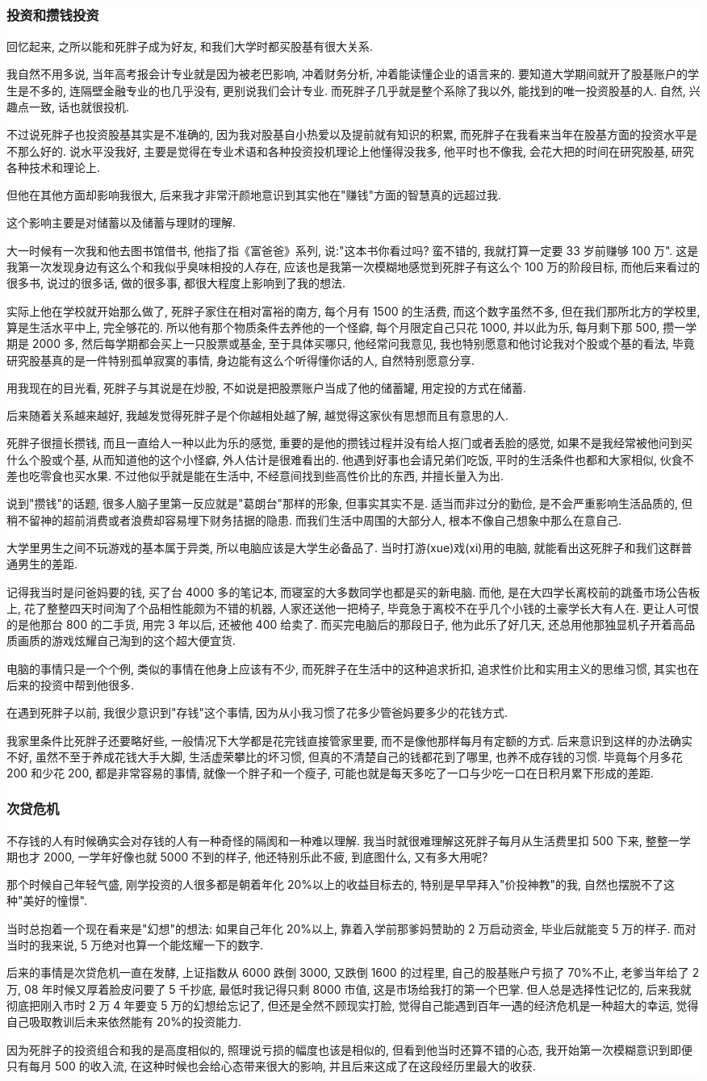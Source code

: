 ### 投资和攒钱投资

回忆起来, 之所以能和死胖⼦成为好友, 和我们⼤学时都买股基有很⼤关系.

我⾃然不⽤多说, 当年⾼考报会计专业就是因为被⽼巴影响, 冲着财务分析, 冲着能读懂企业的语⾔来的. 要知道⼤学期间就开了股基账户的学⽣是不多的, 连隔壁⾦融专业的也⼏乎没有, 更别说我们会计专业. ⽽死胖⼦⼏乎就是整个系除了我以外, 能找到的唯⼀投资股基的⼈. ⾃然, 兴趣点⼀致, 话也就很投机.

不过说死胖⼦也投资股基其实是不准确的, 因为我对股基⾃⼩热爱以及提前就有知识的积累, ⽽死胖⼦在我看来当年在股基⽅⾯的投资⽔平是不那么好的. 说⽔平没我好, 主要是觉得在专业术语和各种投资投机理论上他懂得没我多, 他平时也不像我, 会花⼤把的时间在研究股基, 研究各种技术和理论上.

但他在其他⽅⾯却影响我很⼤, 后来我才⾮常汗颜地意识到其实他在"赚钱"⽅⾯的智慧真的远超过我.

这个影响主要是对储蓄以及储蓄与理财的理解.

⼤⼀时候有⼀次我和他去图书馆借书, 他指了指《富爸爸》系列, 说:"这本书你看过吗? 蛮不错的, 我就打算⼀定要 33 岁前赚够 100 万". 这是我第⼀次发现身边有这么个和我似乎臭味相投的⼈存在, 应该也是我第⼀次模糊地感觉到死胖⼦有这么个 100 万的阶段⽬标, ⽽他后来看过的很多书, 说过的很多话, 做的很多事, 都很⼤程度上影响到了我的想法.

实际上他在学校就开始那么做了, 死胖⼦家住在相对富裕的南⽅, 每个⽉有 1500 的⽣活费, ⽽这个数字虽然不多, 但在我们那所北⽅的学校⾥, 算是⽣活⽔平中上, 完全够花的. 所以他有那个物质条件去养他的⼀个怪癖, 每个⽉限定⾃⼰只花 1000, 并以此为乐, 每⽉剩下那 500, 攒⼀学期是 2000 多, 然后每学期都会买上⼀只股票或基⾦, ⾄于具体买哪只, 他经常问我意⻅, 我也特别愿意和他讨论我对个股或个基的看法, 毕竟研究股基真的是⼀件特别孤单寂寞的事情, 身边能有这么个听得懂你话的⼈, ⾃然特别愿意分享.

⽤我现在的⽬光看, 死胖⼦与其说是在炒股, 不如说是把股票账户当成了他的储蓄罐, ⽤定投的⽅式在储蓄.

后来随着关系越来越好, 我越发觉得死胖⼦是个你越相处越了解, 越觉得这家伙有思想⽽且有意思的⼈.

死胖⼦很擅⻓攒钱, ⽽且⼀直给⼈⼀种以此为乐的感觉, 重要的是他的攒钱过程并没有给⼈抠⻔或者丢脸的感觉, 如果不是我经常被他问到买什么个股或个基, 从⽽知道他的这个⼩怪癖, 外⼈估计是很难看出的. 他遇到好事也会请兄弟们吃饭, 平时的⽣活条件也都和⼤家相似, 伙⻝不差也吃零⻝也买⽔果. 不过他似乎就是能在⽣活中, 不经意间找到些⾼性价⽐的东⻄, 并擅⻓量⼊为出.

说到"攒钱"的话题, 很多⼈脑⼦⾥第⼀反应就是"葛朗台"那样的形象, 但事实其实不是. 适当⽽⾮过分的勤俭, 是不会严重影响⽣活品质的, 但稍不留神的超前消费或者浪费却容易埋下财务拮据的隐患. ⽽我们⽣活中周围的⼤部分⼈, 根本不像⾃⼰想象中那么在意⾃⼰.

⼤学⾥男⽣之间不玩游戏的基本属于异类, 所以电脑应该是⼤学⽣必备品了. 当时打游(xue)戏(xi)⽤的电脑, 就能看出这死胖⼦和我们这群普通男⽣的差距.

记得我当时是问爸妈要的钱, 买了台 4000 多的笔记本, ⽽寝室的⼤多数同学也都是买的新电脑. ⽽他, 是在⼤四学⻓离校前的跳蚤市场公告板上, 花了整整四天时间淘了个品相性能颇为不错的机器, ⼈家还送他⼀把椅⼦, 毕竟急于离校不在乎⼏个⼩钱的⼟豪学⻓⼤有⼈在. 更让⼈可恨的是他那台 800 的⼆⼿货, ⽤完 3 年以后, 还被他 400 给卖了. ⽽买完电脑后的那段⽇⼦, 他为此乐了好⼏天, 还总⽤他那独显机⼦开着⾼品质画质的游戏炫耀⾃⼰淘到的这个超⼤便宜货.

电脑的事情只是⼀个个例, 类似的事情在他身上应该有不少, ⽽死胖⼦在⽣活中的这种追求折扣, 追求性价⽐和实⽤主义的思维习惯, 其实也在后来的投资中帮到他很多.

在遇到死胖⼦以前, 我很少意识到"存钱"这个事情, 因为从⼩我习惯了花多少管爸妈要多少的花钱⽅式.

我家⾥条件⽐死胖⼦还要略好些, ⼀般情况下⼤学都是花完钱直接管家⾥要, ⽽不是像他那样每⽉有定额的⽅式. 后来意识到这样的办法确实不好, 虽然不⾄于养成花钱⼤⼿⼤脚, ⽣活虚荣攀⽐的坏习惯, 但真的不清楚⾃⼰的钱都花到了哪⾥, 也养不成存钱的习惯. 毕竟每个⽉多花 200 和少花 200, 都是⾮常容易的事情, 就像⼀个胖⼦和⼀个瘦⼦, 可能也就是每天多吃了⼀⼝与少吃⼀⼝在⽇积⽉累下形成的差距.

### 次贷危机

不存钱的⼈有时候确实会对存钱的⼈有⼀种奇怪的隔阂和⼀种难以理解. 我当时就很难理解这死胖⼦每⽉从⽣活费⾥扣 500 下来, 整整⼀学期也才 2000, ⼀学年好像也就 5000 不到的样⼦, 他还特别乐此不疲, 到底图什么, ⼜有多⼤⽤呢?

那个时候⾃⼰年轻⽓盛, 刚学投资的⼈很多都是朝着年化 20%以上的收益⽬标去的, 特别是早早拜⼊"价投神教"的我, ⾃然也摆脱不了这种"美好的憧憬".

当时总抱着⼀个现在看来是"幻想"的想法: 如果⾃⼰年化 20%以上, 靠着⼊学前那爹妈赞助的 2 万启动资⾦, 毕业后就能变 5 万的样⼦. ⽽对当时的我来说, 5 万绝对也算⼀个能炫耀⼀下的数字.

后来的事情是次贷危机⼀直在发酵, 上证指数从 6000 跌倒 3000, ⼜跌倒 1600 的过程⾥, ⾃⼰的股基账户亏损了 70%不⽌, ⽼爹当年给了 2 万, 08 年时候⼜厚着脸⽪问要了 5 千抄底, 最低时我记得只剩 8000 市值, 这是市场给我打的第⼀个巴掌. 但⼈总是选择性记忆的, 后来我就彻底把刚⼊市时 2 万 4 年要变 5 万的幻想给忘记了, 但还是全然不顾现实打脸, 觉得⾃⼰能遇到百年⼀遇的经济危机是⼀种超⼤的幸运, 觉得⾃⼰吸取教训后未来依然能有 20%的投资能⼒.

因为死胖⼦的投资组合和我的是⾼度相似的, 照理说亏损的幅度也该是相似的, 但看到他当时还算不错的⼼态, 我开始第⼀次模糊意识到即便只有每⽉ 500 的收⼊流, 在这种时候也会给⼼态带来很⼤的影响, 并且后来这成了在这段经历⾥最⼤的收获.
